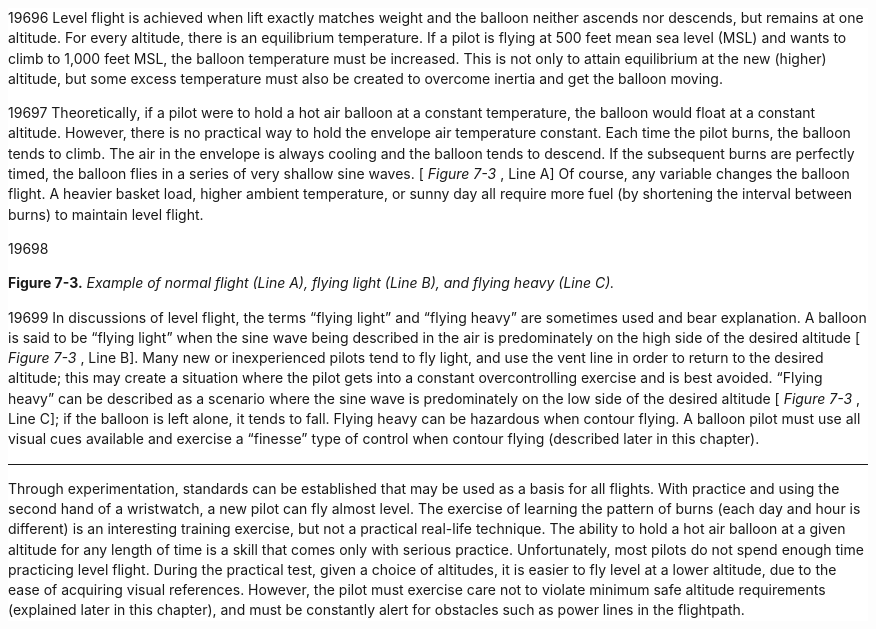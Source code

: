 19696
Level flight is achieved when lift exactly matches weight and the balloon neither ascends nor descends, but remains at one
altitude. For every altitude, there is an equilibrium temperature. If a pilot is flying at 500 feet mean sea level (MSL) and
wants to climb to 1,000 feet MSL, the balloon temperature must be increased. This is not only to attain equilibrium at the
new (higher) altitude, but some excess temperature must also be created to overcome inertia and get the balloon moving.

19697
Theoretically, if a pilot were to hold a hot air balloon at a constant temperature, the balloon would float at a constant
altitude. However, there is no practical way to hold the envelope air temperature constant. Each time the pilot burns, the
balloon tends to climb. The air in the envelope is always cooling and the balloon tends to descend. If the subsequent burns
are perfectly timed, the balloon flies in a series of very shallow sine waves. [ _Figure 7-3_ , Line A] Of course, any variable
changes the balloon flight. A heavier basket load, higher ambient temperature, or sunny day all require more fuel (by
shortening the interval between burns) to maintain level flight.

19698


**Figure 7-3.** _Example of normal flight (Line A), flying light (Line B), and flying heavy (Line C)._

19699
In discussions of level flight, the terms “flying light” and “flying heavy” are sometimes used and bear explanation. A
balloon is said to be “flying light” when the sine wave being described in the air is predominately on the high side of the
desired altitude [ _Figure 7-3_ , Line B]. Many new or inexperienced pilots tend to fly light, and use the vent line in order to
return to the desired altitude; this may create a situation where the pilot gets into a constant overcontrolling exercise and
is best avoided. “Flying heavy” can be described as a scenario where the sine wave is predominately on the low side of
the desired altitude [ _Figure 7-3_ , Line C]; if the balloon is left alone, it tends to fall. Flying heavy can be hazardous when
contour flying. A balloon pilot must use all visual cues available and exercise a “finesse” type of control when contour
flying (described later in this chapter).


-----

Through experimentation, standards can be established that may be used as a basis for all flights. With practice and using
the second hand of a wristwatch, a new pilot can fly almost level. The exercise of learning the pattern of burns (each day
and hour is different) is an interesting training exercise, but not a practical real-life technique. The ability to hold a hot air
balloon at a given altitude for any length of time is a skill that comes only with serious practice. Unfortunately, most pilots
do not spend enough time practicing level flight. During the practical test, given a choice of altitudes, it is easier to fly
level at a lower altitude, due to the ease of acquiring visual references. However, the pilot must exercise care not to violate
minimum safe altitude requirements (explained later in this chapter), and must be constantly alert for obstacles such as
power lines in the flightpath.
